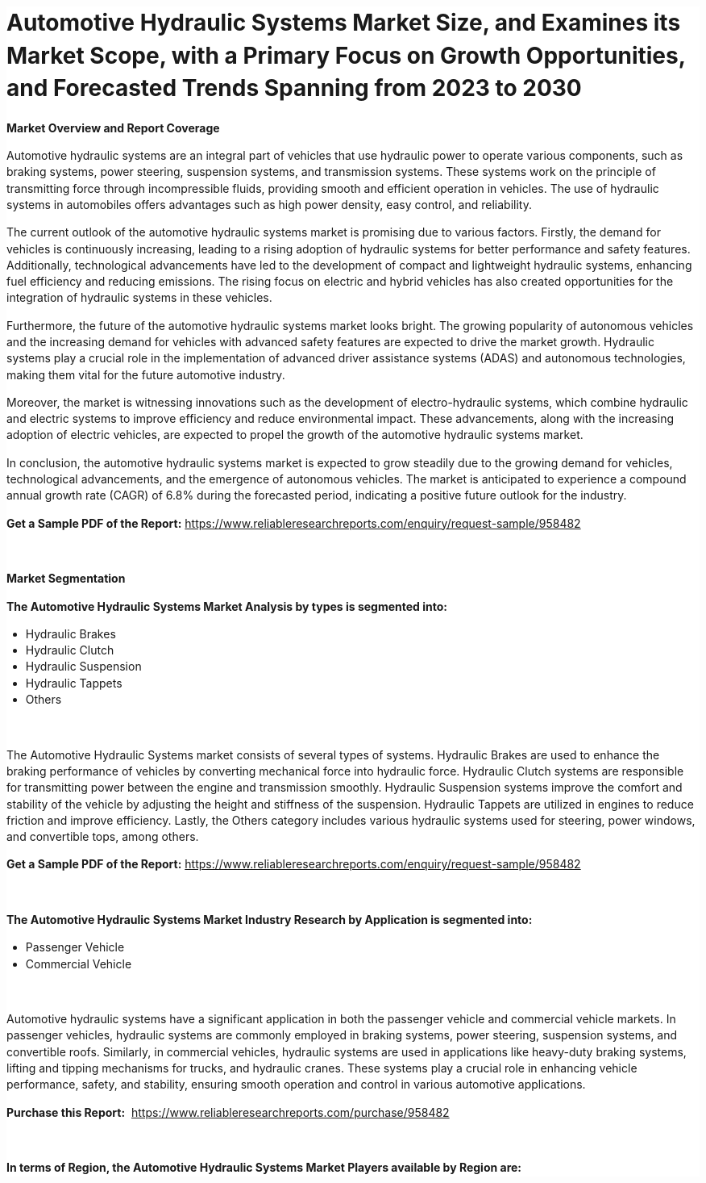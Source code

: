 <p><h1>Automotive Hydraulic Systems Market Size, and Examines its Market Scope, with a Primary Focus on Growth Opportunities, and Forecasted Trends Spanning from 2023 to 2030</h1></p><p><strong>Market Overview and Report Coverage</strong></p>
<p><p>Automotive hydraulic systems are an integral part of vehicles that use hydraulic power to operate various components, such as braking systems, power steering, suspension systems, and transmission systems. These systems work on the principle of transmitting force through incompressible fluids, providing smooth and efficient operation in vehicles. The use of hydraulic systems in automobiles offers advantages such as high power density, easy control, and reliability.</p><p>The current outlook of the automotive hydraulic systems market is promising due to various factors. Firstly, the demand for vehicles is continuously increasing, leading to a rising adoption of hydraulic systems for better performance and safety features. Additionally, technological advancements have led to the development of compact and lightweight hydraulic systems, enhancing fuel efficiency and reducing emissions. The rising focus on electric and hybrid vehicles has also created opportunities for the integration of hydraulic systems in these vehicles.</p><p>Furthermore, the future of the automotive hydraulic systems market looks bright. The growing popularity of autonomous vehicles and the increasing demand for vehicles with advanced safety features are expected to drive the market growth. Hydraulic systems play a crucial role in the implementation of advanced driver assistance systems (ADAS) and autonomous technologies, making them vital for the future automotive industry.</p><p>Moreover, the market is witnessing innovations such as the development of electro-hydraulic systems, which combine hydraulic and electric systems to improve efficiency and reduce environmental impact. These advancements, along with the increasing adoption of electric vehicles, are expected to propel the growth of the automotive hydraulic systems market.</p><p>In conclusion, the automotive hydraulic systems market is expected to grow steadily due to the growing demand for vehicles, technological advancements, and the emergence of autonomous vehicles. The market is anticipated to experience a compound annual growth rate (CAGR) of 6.8% during the forecasted period, indicating a positive future outlook for the industry.</p></p>
<p><strong>Get a Sample PDF of the Report:</strong> <a href="https://www.reliableresearchreports.com/enquiry/request-sample/958482">https://www.reliableresearchreports.com/enquiry/request-sample/958482</a></p>
<p>&nbsp;</p>
<p><strong>Market Segmentation</strong></p>
<p><strong>The Automotive Hydraulic Systems Market Analysis by types is segmented into:</strong></p>
<p><ul><li>Hydraulic Brakes</li><li>Hydraulic Clutch</li><li>Hydraulic Suspension</li><li>Hydraulic Tappets</li><li>Others</li></ul></p>
<p>&nbsp;</p>
<p><p>The Automotive Hydraulic Systems market consists of several types of systems. Hydraulic Brakes are used to enhance the braking performance of vehicles by converting mechanical force into hydraulic force. Hydraulic Clutch systems are responsible for transmitting power between the engine and transmission smoothly. Hydraulic Suspension systems improve the comfort and stability of the vehicle by adjusting the height and stiffness of the suspension. Hydraulic Tappets are utilized in engines to reduce friction and improve efficiency. Lastly, the Others category includes various hydraulic systems used for steering, power windows, and convertible tops, among others.</p></p>
<p><strong>Get a Sample PDF of the Report:</strong>&nbsp;<a href="https://www.reliableresearchreports.com/enquiry/request-sample/958482">https://www.reliableresearchreports.com/enquiry/request-sample/958482</a></p>
<p>&nbsp;</p>
<p><strong>The Automotive Hydraulic Systems Market Industry Research by Application is segmented into:</strong></p>
<p><ul><li>Passenger Vehicle</li><li>Commercial Vehicle</li></ul></p>
<p>&nbsp;</p>
<p><p>Automotive hydraulic systems have a significant application in both the passenger vehicle and commercial vehicle markets. In passenger vehicles, hydraulic systems are commonly employed in braking systems, power steering, suspension systems, and convertible roofs. Similarly, in commercial vehicles, hydraulic systems are used in applications like heavy-duty braking systems, lifting and tipping mechanisms for trucks, and hydraulic cranes. These systems play a crucial role in enhancing vehicle performance, safety, and stability, ensuring smooth operation and control in various automotive applications.</p></p>
<p><strong>Purchase this Report:</strong>&nbsp; <a href="https://www.reliableresearchreports.com/purchase/958482">https://www.reliableresearchreports.com/purchase/958482</a></p>
<p>&nbsp;</p>
<p><strong>In terms of Region, the Automotive Hydraulic Systems Market Players available by Region are:</strong></p>
<p>